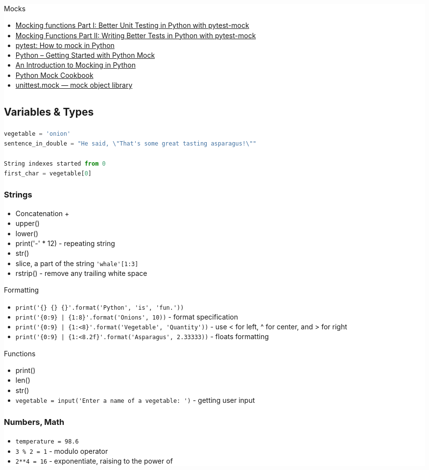Mocks
* [Mocking functions Part I: Better Unit Testing in Python with pytest-mock](https://medium.com/analytics-vidhya/mocking-in-python-with-pytest-mock-part-i-6203c8ad3606)
* [Mocking Functions Part II: Writing Better Tests in Python with pytest-mock](https://medium.com/@durgaswaroop/writing-better-tests-in-python-with-pytest-mock-part-2-92b828e1453c)
* [pytest: How to mock in Python](https://changhsinlee.com/pytest-mock/)
* [Python – Getting Started with Python Mock](https://myadventuresincoding.wordpress.com/2011/02/26/python-python-mock-cheat-sheet/)
* [An Introduction to Mocking in Python](https://www.toptal.com/python/an-introduction-to-mocking-in-python)
* [Python Mock Cookbook](https://chase-seibert.github.io/blog/2015/06/25/python-mocking-cookbook.html)
* [unittest.mock — mock object library](https://docs.python.org/3/library/unittest.mock.html)

## Variables & Types

```python
vegetable = 'onion'
sentence_in_double = "He said, \"That's some great tasting asparagus!\""

String indexes started from 0
first_char = vegetable[0]
```

### Strings

* Concatenation +
* upper()
* lower()
* print('-' * 12) - repeating string
* str()
* slice, a part of the string `'whale'[1:3]`
* rstrip() - remove any trailing white space

Formatting

* `print('{} {} {}'.format('Python', 'is', 'fun.'))`
* `print('{0:9} | {1:8}'.format('Onions', 10))` - format specification
* `print('{0:9} | {1:<8}'.format('Vegetable', 'Quantity'))` - use < for left, ^ for center, and > for right
* `print('{0:9} | {1:<8.2f}'.format('Asparagus', 2.33333))` - floats formatting

Functions

* print()
* len()
* str()
* `vegetable = input('Enter a name of a vegetable: ')` - getting user input

### Numbers, Math

* `temperature = 98.6`
* `3 % 2 = 1` - modulo operator
* `2**4 = 16` - exponentiate, raising to the power of
